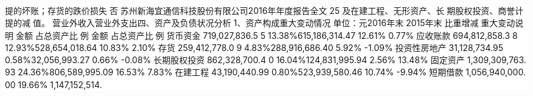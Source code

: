 提的坏账；存货的跌价损失
否
苏州新海宜通信科技股份有限公司2016年年度报告全文
25
及在建工程、无形资产、长
期股权投资、商誉计提的减
值。
营业外收入营业外支出四、资产及负债状况分析
1、资产构成重大变动情况
单位：元2016年末
2015年末
比重增减
重大变动说明
金额
占总资产比
例
金额
占总资产比
例
货币资金
719,027,836.5
5
13.38%615,186,314.47
12.61%
0.77%
应收账款
694,812,858.3
8
12.93%528,654,018.64
10.83%
2.10%
存货
259,412,778.0
9
4.83%288,916,686.40
5.92%
-1.09%
投资性房地产
31,128,734.95
0.58%32,056,993.27
0.66%
-0.08%
长期股权投资
862,328,700.4
0
16.04%124,831,995.94
2.56%
13.48%
固定资产
1,309,309,763.
93
24.36%806,589,995.09
16.53%
7.83%
在建工程
43,190,440.99
0.80%523,939,580.46
10.74%
-9.94%
短期借款
1,056,940,000.
00
19.66%
1,147,152,514.